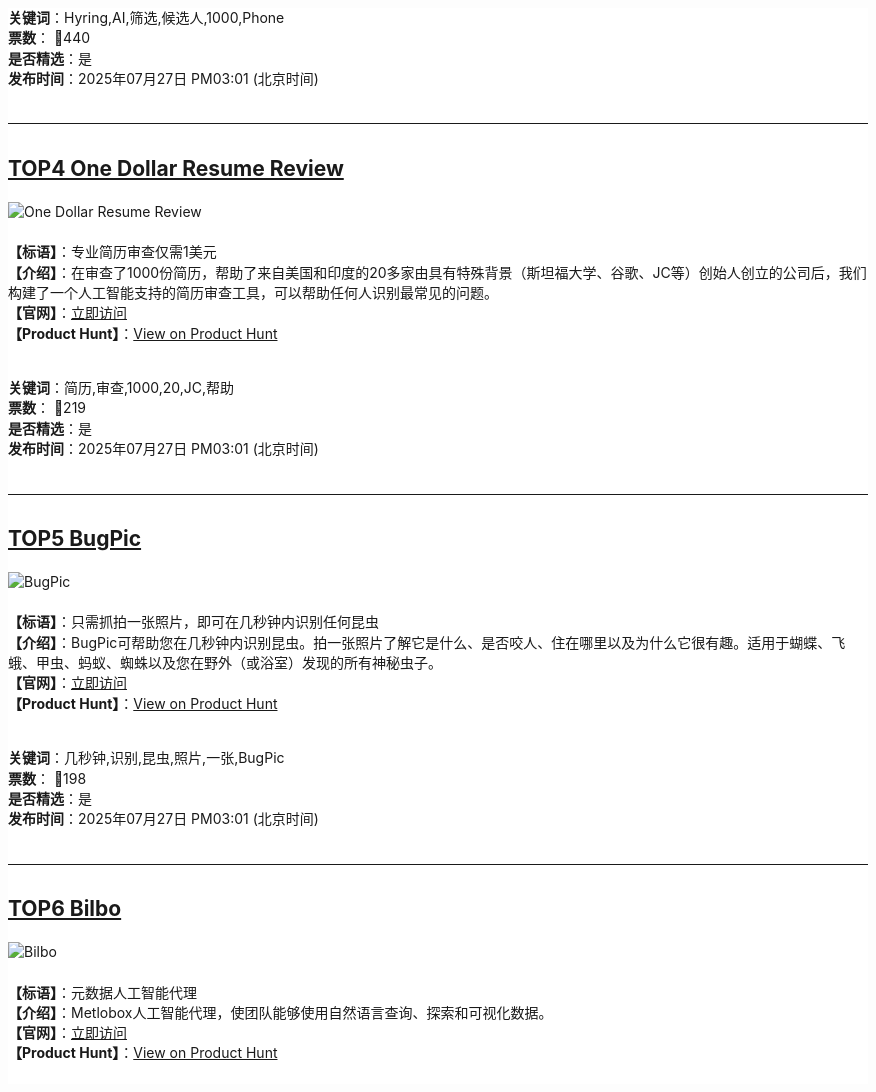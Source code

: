 **关键词**：Hyring,AI,筛选,候选人,1000,Phone<br />
**票数**： 🔺440<br />
**是否精选**：是<br />
**发布时间**：2025年07月27日 PM03:01 (北京时间)<br /><br />

---

## [TOP4    One Dollar Resume Review](https://www.producthunt.com/products/one-dollar-resume-review)
![One Dollar Resume Review](https://ph-files.imgix.net/31c87d5b-3dc8-4fa4-87a6-4454519c0a76.png?auto=format&fit=crop&frame=1&h=512&w=1024)<br /><br />
**【标语】**：专业简历审查仅需1美元<br />
**【介绍】**：在审查了1000份简历，帮助了来自美国和印度的20多家由具有特殊背景（斯坦福大学、谷歌、JC等）创始人创立的公司后，我们构建了一个人工智能支持的简历审查工具，可以帮助任何人识别最常见的问题。<br />
**【官网】**：[立即访问](https://www.producthunt.com/r/ZQMF4ICAJ6NZ6F)<br />
**【Product Hunt】**：[View on Product Hunt](https://www.producthunt.com/products/one-dollar-resume-review)<br /><br />

**关键词**：简历,审查,1000,20,JC,帮助<br />
**票数**： 🔺219<br />
**是否精选**：是<br />
**发布时间**：2025年07月27日 PM03:01 (北京时间)<br /><br />

---

## [TOP5    BugPic](https://www.producthunt.com/products/bugpic-insect-identifier)
![BugPic](https://ph-files.imgix.net/7bbf283f-7bd8-4f00-9903-aa8f324be002.png?auto=format&fit=crop&frame=1&h=512&w=1024)<br /><br />
**【标语】**：只需抓拍一张照片，即可在几秒钟内识别任何昆虫<br />
**【介绍】**：BugPic可帮助您在几秒钟内识别昆虫。拍一张照片了解它是什么、是否咬人、住在哪里以及为什么它很有趣。适用于蝴蝶、飞蛾、甲虫、蚂蚁、蜘蛛以及您在野外（或浴室）发现的所有神秘虫子。<br />
**【官网】**：[立即访问](https://www.producthunt.com/r/57L5Z6VFLNSIYU)<br />
**【Product Hunt】**：[View on Product Hunt](https://www.producthunt.com/products/bugpic-insect-identifier)<br /><br />

**关键词**：几秒钟,识别,昆虫,照片,一张,BugPic<br />
**票数**： 🔺198<br />
**是否精选**：是<br />
**发布时间**：2025年07月27日 PM03:01 (北京时间)<br /><br />

---

## [TOP6    Bilbo](https://www.producthunt.com/products/bilbo)
![Bilbo](https://ph-files.imgix.net/a373f996-b42b-4ea0-ac63-cdcacc4bb585.png?auto=format&fit=crop&frame=1&h=512&w=1024)<br /><br />
**【标语】**：元数据人工智能代理<br />
**【介绍】**：Metlobox人工智能代理，使团队能够使用自然语言查询、探索和可视化数据。<br />
**【官网】**：[立即访问](https://www.producthunt.com/r/6QEQKHVKP4VSZO)<br />
**【Product Hunt】**：[View on Product Hunt](https://www.producthunt.com/products/bilbo)<br /><br />
